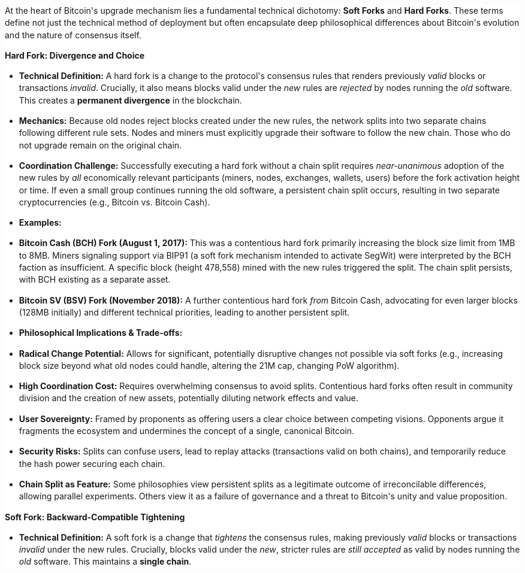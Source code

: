 At the heart of Bitcoin's upgrade mechanism lies a fundamental technical dichotomy: **Soft Forks** and **Hard Forks**. These terms define not just the technical method of deployment but often encapsulate deep philosophical differences about Bitcoin's evolution and the nature of consensus itself.

**Hard Fork: Divergence and Choice**

*   **Technical Definition:** A hard fork is a change to the protocol's consensus rules that renders previously *valid* blocks or transactions *invalid*. Crucially, it also means blocks valid under the *new* rules are *rejected* by nodes running the *old* software. This creates a **permanent divergence** in the blockchain.

*   **Mechanics:** Because old nodes reject blocks created under the new rules, the network splits into two separate chains following different rule sets. Nodes and miners must explicitly upgrade their software to follow the new chain. Those who do not upgrade remain on the original chain.

*   **Coordination Challenge:** Successfully executing a hard fork without a chain split requires *near-unanimous* adoption of the new rules by *all* economically relevant participants (miners, nodes, exchanges, wallets, users) before the fork activation height or time. If even a small group continues running the old software, a persistent chain split occurs, resulting in two separate cryptocurrencies (e.g., Bitcoin vs. Bitcoin Cash).

*   **Examples:**

*   **Bitcoin Cash (BCH) Fork (August 1, 2017):** This was a contentious hard fork primarily increasing the block size limit from 1MB to 8MB. Miners signaling support via BIP91 (a soft fork mechanism intended to activate SegWit) were interpreted by the BCH faction as insufficient. A specific block (height 478,558) mined with the new rules triggered the split. The chain split persists, with BCH existing as a separate asset.

*   **Bitcoin SV (BSV) Fork (November 2018):** A further contentious hard fork *from* Bitcoin Cash, advocating for even larger blocks (128MB initially) and different technical priorities, leading to another persistent split.

*   **Philosophical Implications & Trade-offs:**

*   **Radical Change Potential:** Allows for significant, potentially disruptive changes not possible via soft forks (e.g., increasing block size beyond what old nodes could handle, altering the 21M cap, changing PoW algorithm).

*   **High Coordination Cost:** Requires overwhelming consensus to avoid splits. Contentious hard forks often result in community division and the creation of new assets, potentially diluting network effects and value.

*   **User Sovereignty:** Framed by proponents as offering users a clear choice between competing visions. Opponents argue it fragments the ecosystem and undermines the concept of a single, canonical Bitcoin.

*   **Security Risks:** Splits can confuse users, lead to replay attacks (transactions valid on both chains), and temporarily reduce the hash power securing each chain.

*   **Chain Split as Feature:** Some philosophies view persistent splits as a legitimate outcome of irreconcilable differences, allowing parallel experiments. Others view it as a failure of governance and a threat to Bitcoin's unity and value proposition.

**Soft Fork: Backward-Compatible Tightening**

*   **Technical Definition:** A soft fork is a change that *tightens* the consensus rules, making previously *valid* blocks or transactions *invalid* under the new rules. Crucially, blocks valid under the *new*, stricter rules are *still accepted* as valid by nodes running the *old* software. This maintains a **single chain**.
